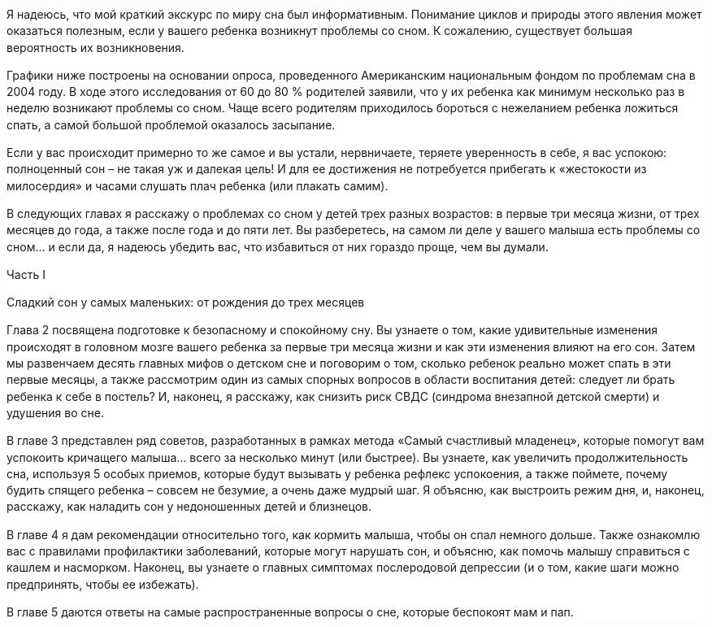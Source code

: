 Я надеюсь, что мой краткий экскурс по миру сна был информативным.
Понимание циклов и природы этого явления может оказаться полезным, если
у вашего ребенка возникнут проблемы со сном. К сожалению, существует
большая вероятность их возникновения.

Графики ниже построены на основании опроса, проведенного Американским
национальным фондом по проблемам сна в 2004 году. В ходе этого
исследования от 60 до 80 % родителей заявили, что у их ребенка как
минимум несколько раз в неделю возникают проблемы со сном. Чаще всего
родителям приходилось бороться с нежеланием ребенка ложиться спать, а
самой большой проблемой оказалось засыпание.

Если у вас происходит примерно то же самое и вы устали, нервничаете,
теряете уверенность в себе, я вас успокою: полноценный сон – не такая уж
и далекая цель! И для ее достижения не потребуется прибегать к
«жестокости из милосердия» и часами слушать плач ребенка (или плакать
самим).

В следующих главах я расскажу о проблемах со сном у детей трех разных
возрастов: в первые три месяца жизни, от трех месяцев до года, а также
после года и до пяти лет. Вы разберетесь, на самом ли деле у вашего
малыша есть проблемы со сном… и если да, я надеюсь убедить вас, что
избавиться от них гораздо проще, чем вы думали.

Часть I

Сладкий сон у самых маленьких: от рождения до трех месяцев

Глава 2 посвящена подготовке к безопасному и спокойному сну. Вы узнаете
о том, какие удивительные изменения происходят в головном мозге вашего
ребенка за первые три месяца жизни и как эти изменения влияют на его
сон. Затем мы развенчаем десять главных мифов о детском сне и поговорим
о том, сколько ребенок реально может спать в эти первые месяцы, а также
рассмотрим один из самых спорных вопросов в области воспитания детей:
следует ли брать ребенка к себе в постель? И, наконец, я расскажу, как
снизить риск СВДС (синдрома внезапной детской смерти) и удушения во сне.

В главе 3 представлен ряд советов, разработанных в рамках метода «Самый
счастливый младенец», которые помогут вам успокоить кричащего малыша…
всего за несколько минут (или быстрее). Вы узнаете, как увеличить
продолжительность сна, используя 5 особых приемов, которые будут
вызывать у ребенка рефлекс успокоения, а также поймете, почему будить
спящего ребенка – совсем не безумие, а очень даже мудрый шаг. Я объясню,
как выстроить режим дня, и, наконец, расскажу, как наладить сон у
недоношенных детей и близнецов.

В главе 4 я дам рекомендации относительно того, как кормить малыша,
чтобы он спал немного дольше. Также ознакомлю вас с правилами
профилактики заболеваний, которые могут нарушать сон, и объясню, как
помочь малышу справиться с кашлем и насморком. Наконец, вы узнаете о
главных симптомах послеродовой депрессии (и о том, какие шаги можно
предпринять, чтобы ее избежать).

В главе 5 даются ответы на самые распространенные вопросы о сне, которые
беспокоят мам и пап.

